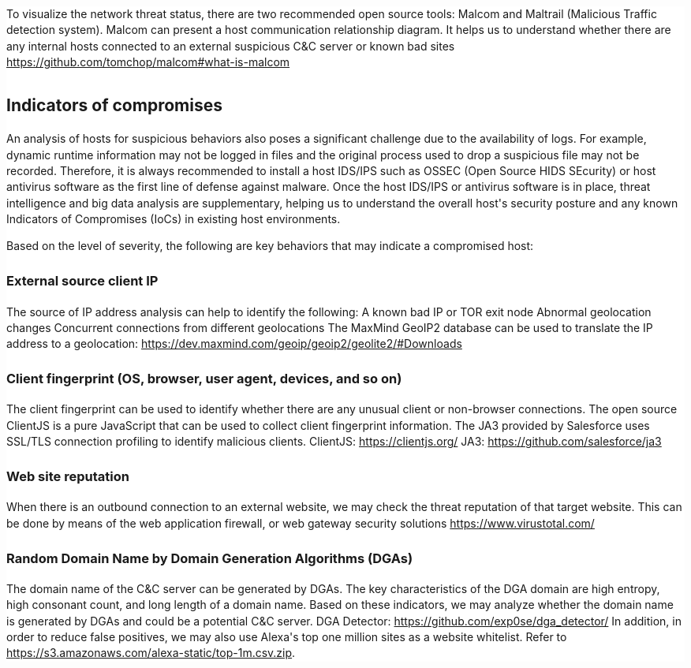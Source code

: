 To visualize the network threat status, there are two recommended open source tools: Malcom and Maltrail (Malicious Traffic detection system). Malcom can present a host communication relationship diagram. It helps us to understand whether there are any internal hosts connected to an external suspicious C&C server or known bad sites
https://github.com/tomchop/malcom#what-is-malcom





## Indicators of compromises 

An analysis of hosts for suspicious behaviors also poses a significant challenge due to the availability of logs. For example, dynamic runtime information may not be logged in files and the original process used to drop a suspicious file may not be recorded. Therefore, it is always recommended to install a host IDS/IPS such as OSSEC (Open Source HIDS SEcurity) or host antivirus software as the first line of defense against malware. Once the host IDS/IPS or antivirus software is in place, threat intelligence and big data analysis are supplementary, helping us to understand the overall host's security posture and any known Indicators of Compromises (IoCs) in existing host environments.

Based on the level of severity, the following are key behaviors that may indicate a compromised host:


 
### External source client IP
The source of IP address analysis can help to identify the following: 
A known bad IP or TOR exit node 
Abnormal geolocation changes 
Concurrent connections from different geolocations 
The MaxMind GeoIP2 database can be used to translate the IP address to a geolocation: 
https://dev.maxmind.com/geoip/geoip2/geolite2/#Downloads

### Client fingerprint (OS, browser, user agent, devices, and so on)
The client fingerprint can be used to identify whether there are any unusual client or non-browser connections. The open source ClientJS is a pure JavaScript that can be used to collect client fingerprint information. The JA3 provided by Salesforce uses SSL/TLS connection profiling to identify malicious clients.
ClientJS: https://clientjs.org/
JA3: https://github.com/salesforce/ja3

### Web site reputation
When there is an outbound connection to an external website, we may check the threat reputation of that target website. This can be done by means of the web application firewall, or web gateway security solutions
https://www.virustotal.com/

### Random Domain Name by Domain Generation Algorithms (DGAs)
The domain name of the C&C server can be generated by DGAs. The key characteristics of the DGA domain are high entropy, high consonant count, and long length of a domain name. Based on these indicators, we may analyze whether the domain name is generated by DGAs and could be a potential C&C server. 
DGA Detector: https://github.com/exp0se/dga_detector/
In addition, in order to reduce false positives, we may also use Alexa's top one million sites as a website whitelist. Refer to https://s3.amazonaws.com/alexa-static/top-1m.csv.zip. 
